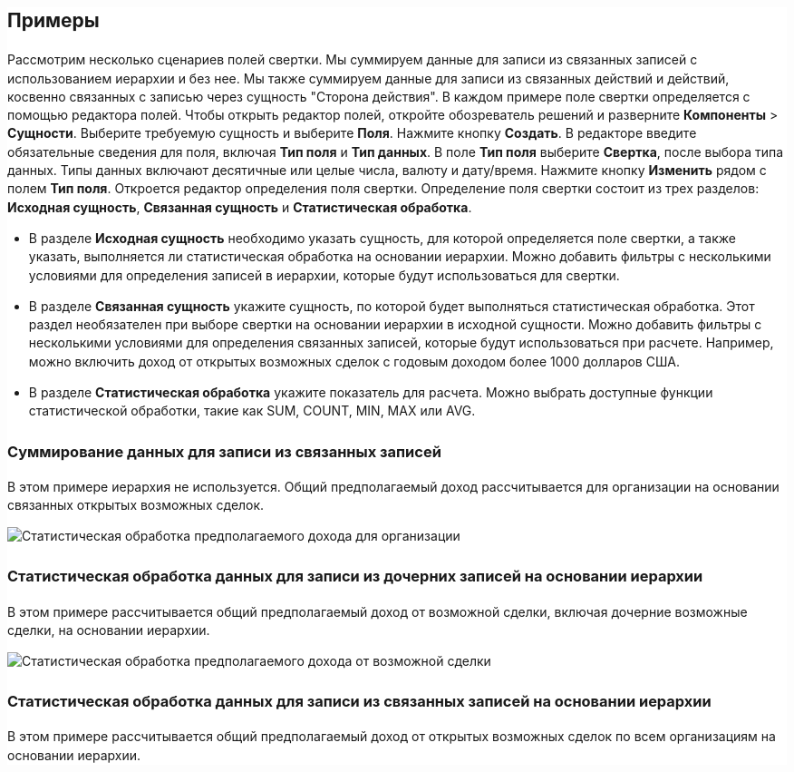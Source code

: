 <a name="BKMK_businessscenarios"></a>  
 
## <a name="examples"></a>Примеры 

Рассмотрим несколько сценариев полей свертки. Мы суммируем данные для записи из связанных записей с использованием иерархии и без нее. Мы также суммируем данные для записи из связанных действий и действий, косвенно связанных с записью через сущность "Сторона действия". В каждом примере поле свертки определяется с помощью редактора полей. Чтобы открыть редактор полей, откройте обозреватель решений и разверните **Компоненты** > **Сущности**. Выберите требуемую сущность и выберите **Поля**. Нажмите кнопку **Создать**. В редакторе введите обязательные сведения для поля, включая **Тип поля** и **Тип данных**. В поле **Тип поля** выберите **Свертка**, после выбора типа данных. Типы данных включают десятичные или целые числа, валюту и дату/время. Нажмите кнопку **Изменить** рядом с полем **Тип поля**. Откроется редактор определения поля свертки. Определение поля свертки состоит из трех разделов: **Исходная сущность**, **Связанная сущность** и **Статистическая обработка**.  
  
-   В разделе **Исходная сущность** необходимо указать сущность, для которой определяется поле свертки, а также указать, выполняется ли статистическая обработка на основании иерархии. Можно добавить фильтры с несколькими условиями для определения записей в иерархии, которые будут использоваться для свертки.  
  
-   В разделе **Связанная сущность** укажите сущность, по которой будет выполняться статистическая обработка. Этот раздел необязателен при выборе свертки на основании иерархии в исходной сущности. Можно добавить фильтры с несколькими условиями для определения связанных записей, которые будут использоваться при расчете. Например, можно включить доход от открытых возможных сделок с годовым доходом более 1000 долларов США.  
  
-   В разделе **Статистическая обработка** укажите показатель для расчета. Можно выбрать доступные функции статистической обработки, такие как SUM, COUNT, MIN, MAX или AVG.  
  
### <a name="aggregate-data-for-a-record-from-related-records"></a>Суммирование данных для записи из связанных записей  

В этом примере иерархия не используется. Общий предполагаемый доход рассчитывается для организации на основании связанных открытых возможных сделок.  

![Статистическая обработка предполагаемого дохода для организации](media/rollup-field-no-hierarchy.png)
  
### <a name="aggregate-data-for-a-record-from-the-child-records-over-the-hierarchy"></a>Статистическая обработка данных для записи из дочерних записей на основании иерархии 
 
В этом примере рассчитывается общий предполагаемый доход от возможной сделки, включая дочерние возможные сделки, на основании иерархии.  
  
![Статистическая обработка предполагаемого дохода от возможной сделки](media/rollup-field-hierarchy-self.png)
  
### <a name="aggregate-data-for-a-record-from-the-related-records-over-the-hierarchy"></a>Статистическая обработка данных для записи из связанных записей на основании иерархии

В этом примере рассчитывается общий предполагаемый доход от открытых возможных сделок по всем организациям на основании иерархии.  
  